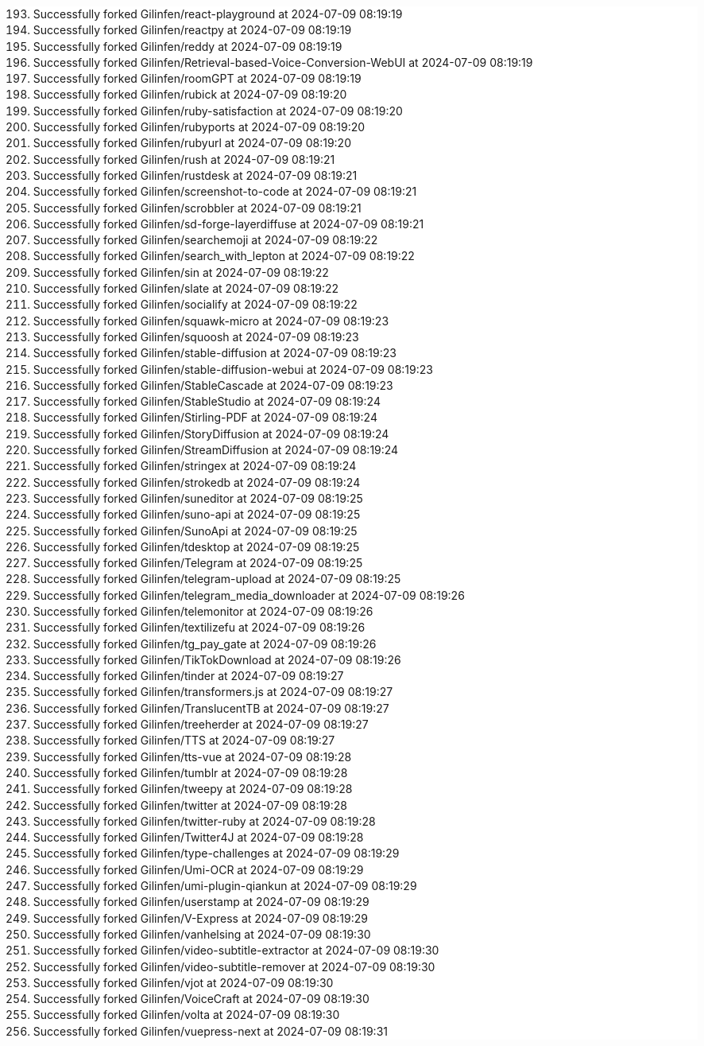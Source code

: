 193. Successfully forked Gilinfen/react-playground at 2024-07-09 08:19:19
194. Successfully forked Gilinfen/reactpy at 2024-07-09 08:19:19
195. Successfully forked Gilinfen/reddy at 2024-07-09 08:19:19
196. Successfully forked Gilinfen/Retrieval-based-Voice-Conversion-WebUI at 2024-07-09 08:19:19
197. Successfully forked Gilinfen/roomGPT at 2024-07-09 08:19:19
198. Successfully forked Gilinfen/rubick at 2024-07-09 08:19:20
199. Successfully forked Gilinfen/ruby-satisfaction at 2024-07-09 08:19:20
200. Successfully forked Gilinfen/rubyports at 2024-07-09 08:19:20
201. Successfully forked Gilinfen/rubyurl at 2024-07-09 08:19:20
202. Successfully forked Gilinfen/rush at 2024-07-09 08:19:21
203. Successfully forked Gilinfen/rustdesk at 2024-07-09 08:19:21
204. Successfully forked Gilinfen/screenshot-to-code at 2024-07-09 08:19:21
205. Successfully forked Gilinfen/scrobbler at 2024-07-09 08:19:21
206. Successfully forked Gilinfen/sd-forge-layerdiffuse at 2024-07-09 08:19:21
207. Successfully forked Gilinfen/searchemoji at 2024-07-09 08:19:22
208. Successfully forked Gilinfen/search_with_lepton at 2024-07-09 08:19:22
209. Successfully forked Gilinfen/sin at 2024-07-09 08:19:22
210. Successfully forked Gilinfen/slate at 2024-07-09 08:19:22
211. Successfully forked Gilinfen/socialify at 2024-07-09 08:19:22
212. Successfully forked Gilinfen/squawk-micro at 2024-07-09 08:19:23
213. Successfully forked Gilinfen/squoosh at 2024-07-09 08:19:23
214. Successfully forked Gilinfen/stable-diffusion at 2024-07-09 08:19:23
215. Successfully forked Gilinfen/stable-diffusion-webui at 2024-07-09 08:19:23
216. Successfully forked Gilinfen/StableCascade at 2024-07-09 08:19:23
217. Successfully forked Gilinfen/StableStudio at 2024-07-09 08:19:24
218. Successfully forked Gilinfen/Stirling-PDF at 2024-07-09 08:19:24
219. Successfully forked Gilinfen/StoryDiffusion at 2024-07-09 08:19:24
220. Successfully forked Gilinfen/StreamDiffusion at 2024-07-09 08:19:24
221. Successfully forked Gilinfen/stringex at 2024-07-09 08:19:24
222. Successfully forked Gilinfen/strokedb at 2024-07-09 08:19:24
223. Successfully forked Gilinfen/suneditor at 2024-07-09 08:19:25
224. Successfully forked Gilinfen/suno-api at 2024-07-09 08:19:25
225. Successfully forked Gilinfen/SunoApi at 2024-07-09 08:19:25
226. Successfully forked Gilinfen/tdesktop at 2024-07-09 08:19:25
227. Successfully forked Gilinfen/Telegram at 2024-07-09 08:19:25
228. Successfully forked Gilinfen/telegram-upload at 2024-07-09 08:19:25
229. Successfully forked Gilinfen/telegram_media_downloader at 2024-07-09 08:19:26
230. Successfully forked Gilinfen/telemonitor at 2024-07-09 08:19:26
231. Successfully forked Gilinfen/textilizefu at 2024-07-09 08:19:26
232. Successfully forked Gilinfen/tg_pay_gate at 2024-07-09 08:19:26
233. Successfully forked Gilinfen/TikTokDownload at 2024-07-09 08:19:26
234. Successfully forked Gilinfen/tinder at 2024-07-09 08:19:27
235. Successfully forked Gilinfen/transformers.js at 2024-07-09 08:19:27
236. Successfully forked Gilinfen/TranslucentTB at 2024-07-09 08:19:27
237. Successfully forked Gilinfen/treeherder at 2024-07-09 08:19:27
238. Successfully forked Gilinfen/TTS at 2024-07-09 08:19:27
239. Successfully forked Gilinfen/tts-vue at 2024-07-09 08:19:28
240. Successfully forked Gilinfen/tumblr at 2024-07-09 08:19:28
241. Successfully forked Gilinfen/tweepy at 2024-07-09 08:19:28
242. Successfully forked Gilinfen/twitter at 2024-07-09 08:19:28
243. Successfully forked Gilinfen/twitter-ruby at 2024-07-09 08:19:28
244. Successfully forked Gilinfen/Twitter4J at 2024-07-09 08:19:28
245. Successfully forked Gilinfen/type-challenges at 2024-07-09 08:19:29
246. Successfully forked Gilinfen/Umi-OCR at 2024-07-09 08:19:29
247. Successfully forked Gilinfen/umi-plugin-qiankun at 2024-07-09 08:19:29
248. Successfully forked Gilinfen/userstamp at 2024-07-09 08:19:29
249. Successfully forked Gilinfen/V-Express at 2024-07-09 08:19:29
250. Successfully forked Gilinfen/vanhelsing at 2024-07-09 08:19:30
251. Successfully forked Gilinfen/video-subtitle-extractor at 2024-07-09 08:19:30
252. Successfully forked Gilinfen/video-subtitle-remover at 2024-07-09 08:19:30
253. Successfully forked Gilinfen/vjot at 2024-07-09 08:19:30
254. Successfully forked Gilinfen/VoiceCraft at 2024-07-09 08:19:30
255. Successfully forked Gilinfen/volta at 2024-07-09 08:19:30
256. Successfully forked Gilinfen/vuepress-next at 2024-07-09 08:19:31